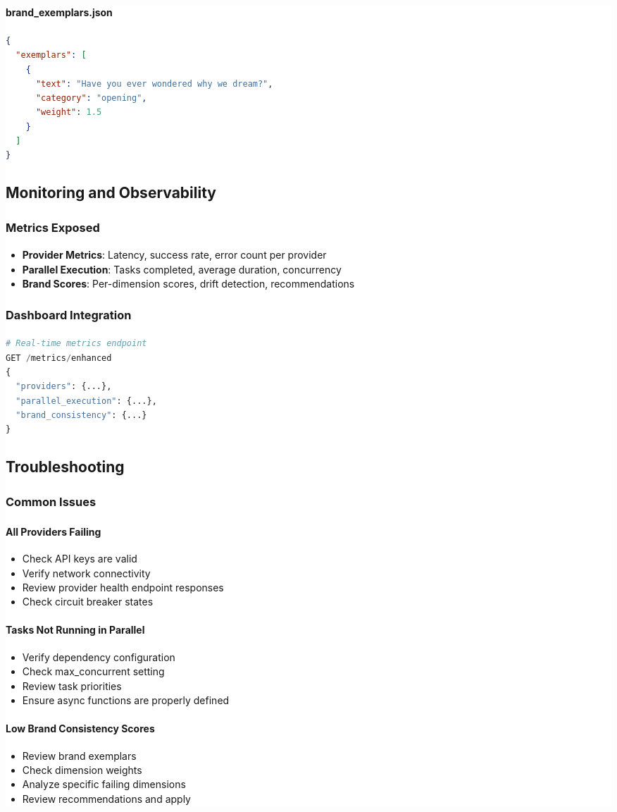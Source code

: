 #### brand_exemplars.json
```json
{
  "exemplars": [
    {
      "text": "Have you ever wondered why we dream?",
      "category": "opening",
      "weight": 1.5
    }
  ]
}
```

## Monitoring and Observability

### Metrics Exposed
- **Provider Metrics**: Latency, success rate, error count per provider
- **Parallel Execution**: Tasks completed, average duration, concurrency
- **Brand Scores**: Per-dimension scores, drift detection, recommendations

### Dashboard Integration
```python
# Real-time metrics endpoint
GET /metrics/enhanced
{
  "providers": {...},
  "parallel_execution": {...},
  "brand_consistency": {...}
}
```

## Troubleshooting

### Common Issues

#### All Providers Failing
- Check API keys are valid
- Verify network connectivity
- Review provider health endpoint responses
- Check circuit breaker states

#### Tasks Not Running in Parallel
- Verify dependency configuration
- Check max_concurrent setting
- Review task priorities
- Ensure async functions are properly defined

#### Low Brand Consistency Scores
- Review brand exemplars
- Check dimension weights
- Analyze specific failing dimensions
- Review recommendations and apply
